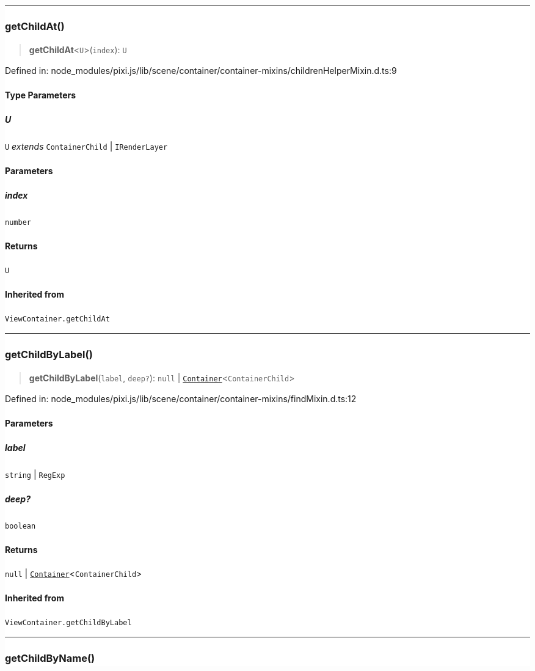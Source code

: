 ***

### getChildAt()

> **getChildAt**\<`U`\>(`index`): `U`

Defined in: node\_modules/pixi.js/lib/scene/container/container-mixins/childrenHelperMixin.d.ts:9

#### Type Parameters

##### U

`U` *extends* `ContainerChild` \| `IRenderLayer`

#### Parameters

##### index

`number`

#### Returns

`U`

#### Inherited from

`ViewContainer.getChildAt`

***

### getChildByLabel()

> **getChildByLabel**(`label`, `deep?`): `null` \| [`Container`](Container.md)\<`ContainerChild`\>

Defined in: node\_modules/pixi.js/lib/scene/container/container-mixins/findMixin.d.ts:12

#### Parameters

##### label

`string` | `RegExp`

##### deep?

`boolean`

#### Returns

`null` \| [`Container`](Container.md)\<`ContainerChild`\>

#### Inherited from

`ViewContainer.getChildByLabel`

***

### getChildByName()
